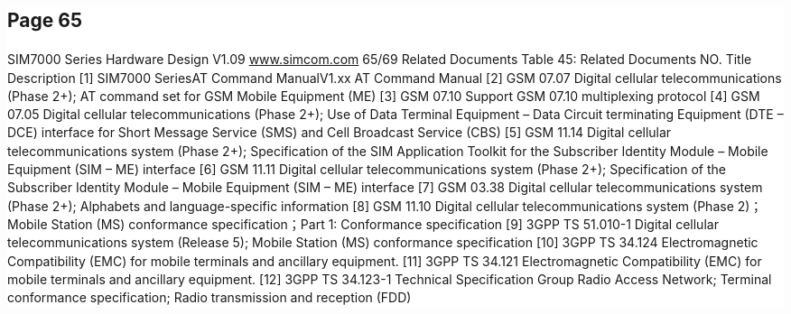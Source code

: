 
## Page 65
SIM7000 Series Hardware Design V1.09
www.simcom.com
65/69
Related Documents
Table 45: Related Documents
NO.
Title
Description
[1]
SIM7000 SeriesAT Command
ManualV1.xx
AT Command Manual
[2]
GSM 07.07
Digital cellular telecommunications (Phase 2+); AT command
set for GSM Mobile Equipment (ME)
[3]
GSM 07.10
Support GSM 07.10 multiplexing protocol
[4]
GSM 07.05
Digital cellular telecommunications (Phase 2+); Use of Data
Terminal Equipment – Data Circuit terminating Equipment
(DTE – DCE) interface for Short Message Service (SMS) and
Cell Broadcast Service (CBS)
[5]
GSM 11.14
Digital cellular telecommunications system (Phase 2+);
Specification of the SIM Application Toolkit for the Subscriber
Identity Module – Mobile Equipment (SIM – ME) interface
[6]
GSM 11.11
Digital cellular telecommunications system (Phase 2+);
Specification of the Subscriber Identity Module – Mobile
Equipment (SIM – ME) interface
[7]
GSM 03.38
Digital cellular telecommunications system (Phase 2+);
Alphabets and language-specific information
[8]
GSM 11.10
Digital cellular telecommunications system (Phase 2)；
Mobile Station (MS) conformance specification；Part 1:
Conformance specification
[9]
3GPP TS 51.010-1
Digital cellular telecommunications system (Release 5);
Mobile Station (MS) conformance specification
[10]
3GPP TS 34.124
Electromagnetic Compatibility (EMC) for mobile terminals and
ancillary equipment.
[11]
3GPP TS 34.121
Electromagnetic Compatibility (EMC) for mobile terminals and
ancillary equipment.
[12]
3GPP TS 34.123-1
Technical Specification Group Radio Access Network;
Terminal conformance specification; Radio transmission and
reception (FDD)
